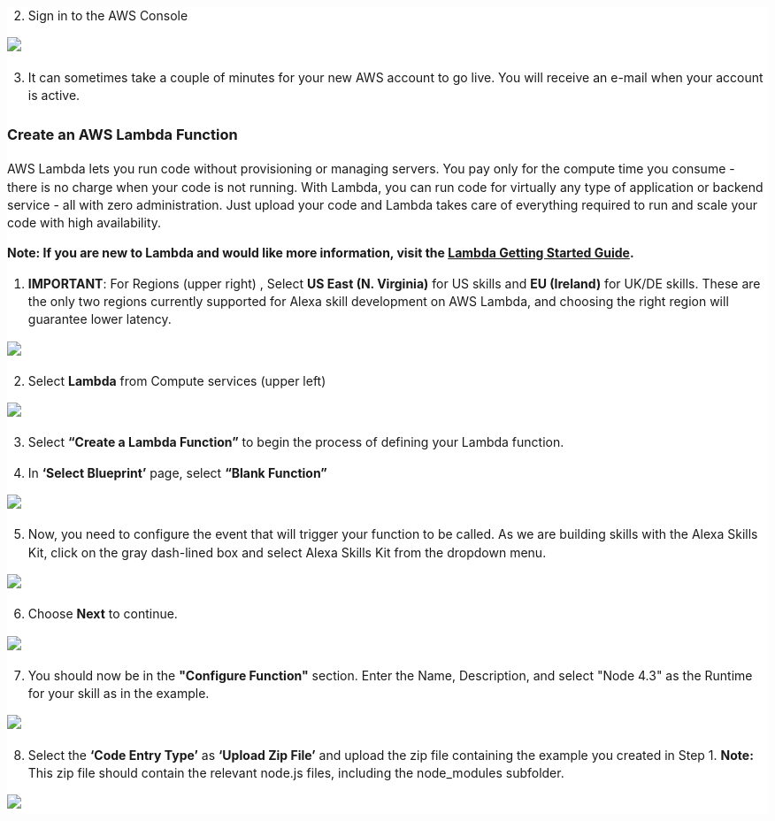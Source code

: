  2. Sign in to the AWS Console

  ![](https://s3.amazonaws.com/lantern-code-samples-images/trivia/aws_login.png)

 3. It can sometimes take a couple of minutes for your new AWS account to go live. You will receive an e-mail when your account is active.

### Create an AWS Lambda Function

AWS Lambda lets you run code without provisioning or managing servers. You pay only for the compute time you consume - there is no charge when your code is not running. With Lambda, you can run code for virtually any type of application or backend service - all with zero administration. Just upload your code and Lambda takes care of everything required to run and scale your code with high availability.

**Note: If you are new to Lambda and would like more information, visit the [Lambda Getting Started Guide](https://docs.aws.amazon.com/lambda/latest/dg/getting-started.html).**

 1. **IMPORTANT**: For Regions (upper right) , Select **US East (N. Virginia)** for US skills and **EU (Ireland)** for UK/DE skills. These are the only two regions currently supported for Alexa skill development on AWS Lambda, and choosing the right region will guarantee lower latency.

 ![](https://s3.amazonaws.com/lantern-code-samples-images/trivia/aws_region.png)

 2. Select **Lambda** from Compute services (upper left)

 ![](https://s3.amazonaws.com/lantern-code-samples-images/trivia/aws_lambda.png)

 3. Select **“Create a Lambda Function”** to begin the process of defining your Lambda function.

 4. In **‘Select Blueprint’** page, select **“Blank Function”**

 ![](https://s3.amazonaws.com/lantern-code-samples-images/trivia/blank_function.PNG)

 5. Now, you need to configure the event that will trigger your function to be called. As we are building skills with the Alexa Skills Kit, click on the gray dash-lined box and select Alexa Skills Kit from the dropdown menu.

 ![](https://s3.amazonaws.com/lantern-code-samples-images/trivia/aws_lambda_ask.png)

 6. Choose **Next** to continue.

 ![](https://s3.amazonaws.com/lantern-code-samples-images/trivia/aws_next.png)

 7. You should now be in the **"Configure Function"** section. Enter the Name, Description, and select "Node 4.3" as the Runtime for your skill as in the example.

 ![](https://s3.amazonaws.com/lantern-code-samples-images/trivia/aws_config_function.PNG)

 8. Select the **‘Code Entry Type’** as **‘Upload Zip File’** and upload the zip file containing the example you created in Step 1. **Note:** This zip file should contain the relevant node.js files, including the node_modules subfolder.

 ![](https://s3.amazonaws.com/lantern-code-samples-images/trivia/aws_upload_zip.png)
